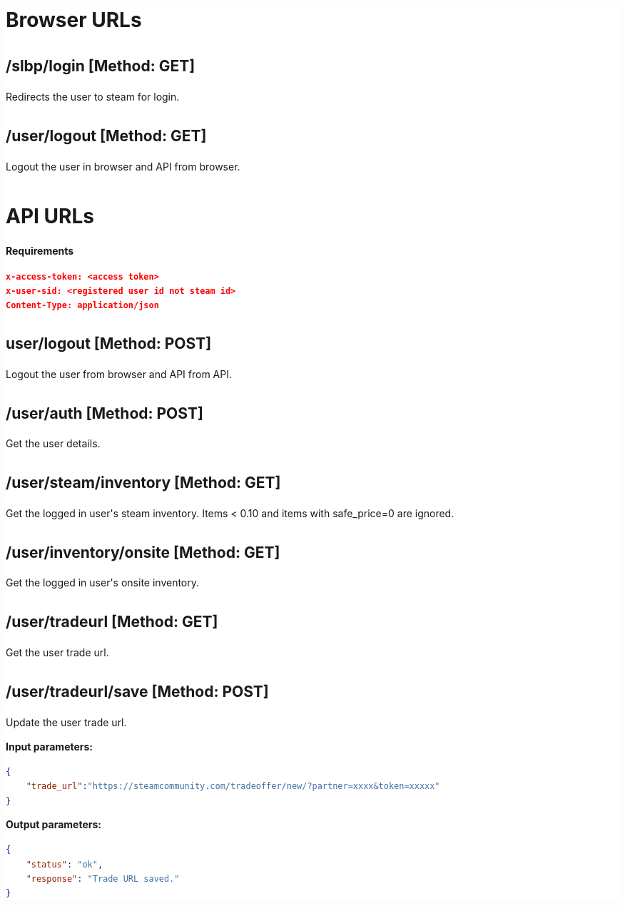 # Browser URLs

## /slbp/login [Method: GET]
Redirects the user to steam for login.

## /user/logout [Method: GET]
Logout the user in browser and API from browser.

# API URLs
**Requirements**
```json
x-access-token: <access token>
x-user-sid: <registered user id not steam id>
Content-Type: application/json
```

## user/logout [Method: POST]
Logout the user from browser and API from API.

## /user/auth [Method: POST]
Get the user details.

## /user/steam/inventory [Method: GET]
Get the logged in user's steam inventory.
Items < 0.10 and items with safe_price=0 are ignored.

## /user/inventory/onsite [Method: GET]
Get the logged in user's onsite inventory.

## /user/tradeurl [Method: GET]
Get the user trade url.

## /user/tradeurl/save [Method: POST]
Update the user trade url.

**Input parameters:**
```json
{
	"trade_url":"https://steamcommunity.com/tradeoffer/new/?partner=xxxx&token=xxxxx"
}
```

**Output parameters:**
```json
{
    "status": "ok",
    "response": "Trade URL saved."
}
```
